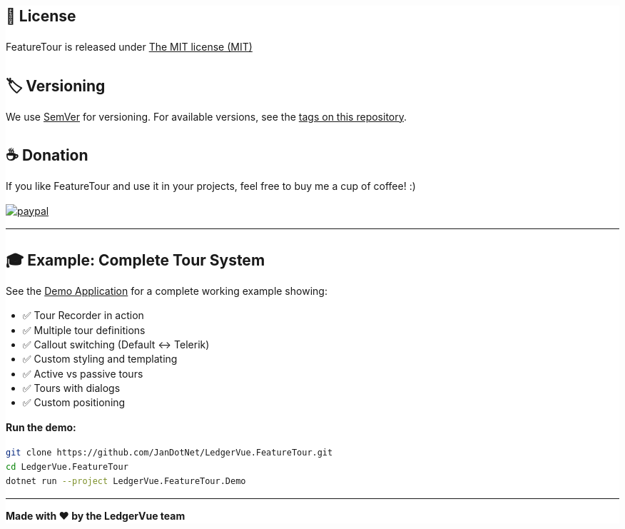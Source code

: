 
## 📝 License

FeatureTour is released under [The MIT license (MIT)](LICENSE.TXT)

## 🏷️ Versioning

We use [SemVer](http://semver.org/) for versioning. For available versions, see the [tags on this repository](https://github.com/JanDotNet/LedgerVue.FeatureTour/tags). 

## ☕ Donation

If you like FeatureTour and use it in your projects, feel free to buy me a cup of coffee! :) 

[![paypal](https://www.paypalobjects.com/en_US/i/btn/btn_donateCC_LG.gif)](https://www.paypal.com/cgi-bin/webscr?cmd=_s-xclick&hosted_button_id=MSBFDUU5UUQZL)

---

## 🎓 Example: Complete Tour System

See the [Demo Application](https://github.com/JanDotNet/LedgerVue.FeatureTour/tree/master/LedgerVue.FeatureTour.Demo) for a complete working example showing:

- ✅ Tour Recorder in action
- ✅ Multiple tour definitions
- ✅ Callout switching (Default ↔ Telerik)
- ✅ Custom styling and templating
- ✅ Active vs passive tours
- ✅ Tours with dialogs
- ✅ Custom positioning

**Run the demo:**
```bash
git clone https://github.com/JanDotNet/LedgerVue.FeatureTour.git
cd LedgerVue.FeatureTour
dotnet run --project LedgerVue.FeatureTour.Demo
```

---

**Made with ❤️ by the LedgerVue team**
